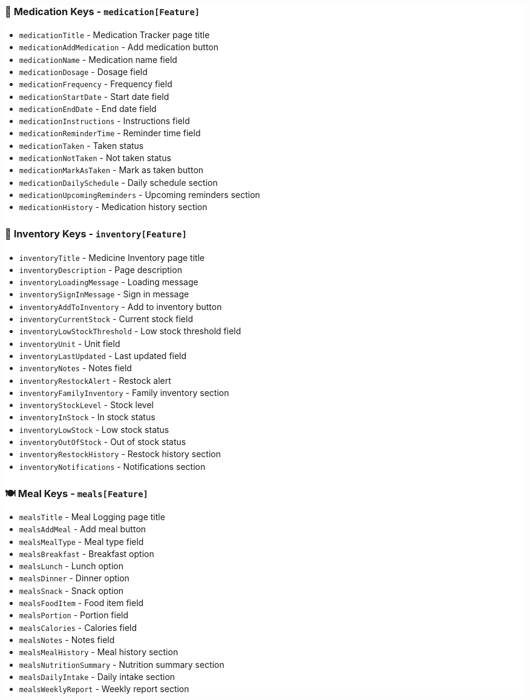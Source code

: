 ### 💊 **Medication Keys** - `medication[Feature]`
- `medicationTitle` - Medication Tracker page title
- `medicationAddMedication` - Add medication button
- `medicationName` - Medication name field
- `medicationDosage` - Dosage field
- `medicationFrequency` - Frequency field
- `medicationStartDate` - Start date field
- `medicationEndDate` - End date field
- `medicationInstructions` - Instructions field
- `medicationReminderTime` - Reminder time field
- `medicationTaken` - Taken status
- `medicationNotTaken` - Not taken status
- `medicationMarkAsTaken` - Mark as taken button
- `medicationDailySchedule` - Daily schedule section
- `medicationUpcomingReminders` - Upcoming reminders section
- `medicationHistory` - Medication history section

### 🏥 **Inventory Keys** - `inventory[Feature]`
- `inventoryTitle` - Medicine Inventory page title
- `inventoryDescription` - Page description
- `inventoryLoadingMessage` - Loading message
- `inventorySignInMessage` - Sign in message
- `inventoryAddToInventory` - Add to inventory button
- `inventoryCurrentStock` - Current stock field
- `inventoryLowStockThreshold` - Low stock threshold field
- `inventoryUnit` - Unit field
- `inventoryLastUpdated` - Last updated field
- `inventoryNotes` - Notes field
- `inventoryRestockAlert` - Restock alert
- `inventoryFamilyInventory` - Family inventory section
- `inventoryStockLevel` - Stock level
- `inventoryInStock` - In stock status
- `inventoryLowStock` - Low stock status
- `inventoryOutOfStock` - Out of stock status
- `inventoryRestockHistory` - Restock history section
- `inventoryNotifications` - Notifications section

### 🍽️ **Meal Keys** - `meals[Feature]`
- `mealsTitle` - Meal Logging page title
- `mealsAddMeal` - Add meal button
- `mealsMealType` - Meal type field
- `mealsBreakfast` - Breakfast option
- `mealsLunch` - Lunch option
- `mealsDinner` - Dinner option
- `mealsSnack` - Snack option
- `mealsFoodItem` - Food item field
- `mealsPortion` - Portion field
- `mealsCalories` - Calories field
- `mealsNotes` - Notes field
- `mealsMealHistory` - Meal history section
- `mealsNutritionSummary` - Nutrition summary section
- `mealsDailyIntake` - Daily intake section
- `mealsWeeklyReport` - Weekly report section
